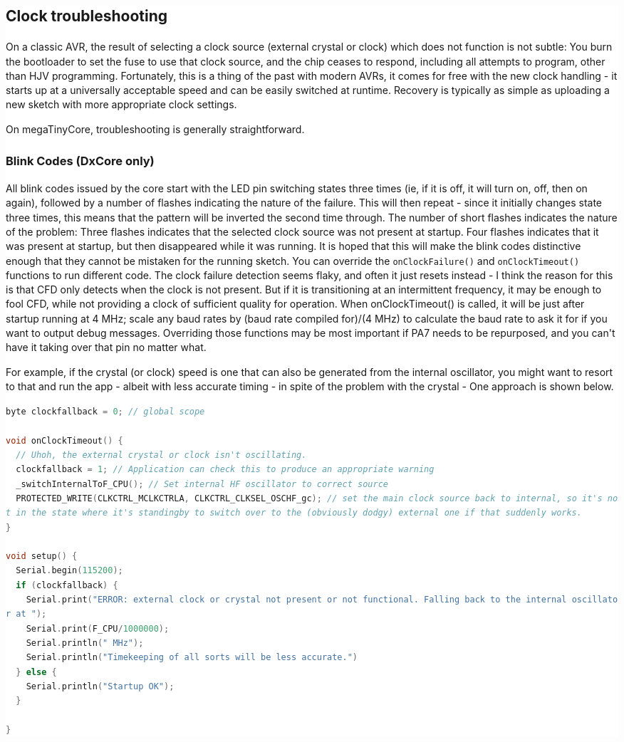 ## Clock troubleshooting
On a classic AVR, the result of selecting a clock source (external crystal or clock) which does not function is not subtle: You burn the bootloader to set the fuse to use that clock source, and the chip ceases to respond, including all attempts to program, other than HJV programming. Fortunately, this is a thing of the past with modern AVRs, it comes for free with the new clock handling - it starts up at a universally acceptable speed and can be easily switched at runtime. Recovery is typically as simple as uploading a new sketch with more appropriate clock settings.

On megaTinyCore, troubleshooting is generally straightforward.


### Blink Codes (DxCore only)
All blink codes issued by the core start with the LED pin switching states three times (ie, if it is off, it will turn on, off, then on again), followed by a number of flashes indicating the nature of the failure. This will then repeat - since it initially changes state three times, this means that the pattern will be inverted the second time through. The number of short flashes indicates the nature of the problem: Three flashes indicates that the selected clock source was not present at startup. Four flashes indicates that it was present at startup, but then disappeared while it was running. It is hoped that this will make the blink codes distinctive enough that they cannot be mistaken for the running sketch. You can override the `onClockFailure()` and `onClockTimeout()` functions to run different code. The clock failure detection seems flaky, and often it just resets instead - I think the reason for this is that CFD only detects when the clock is not present. But if it is transitioning at an intermittent frequency, it may be enough to fool CFD, while not providing a clock of sufficient quality for operation. When onClockTimeout() is called, it will be just after startup running at 4 MHz; scale any baud rates by (baud rate compiled for)/(4 MHz) to calculate the baud rate to ask it for if you want to output debug messages. Overriding those functions may be most important if PA7 needs to be repurposed, and you can't have it taking over that pin no matter what.

For example, if the crystal (or clock) speed is one that can also be generated from the internal oscillator, you might want to resort to that and run the app - albeit with less accurate timing - in spite of the problem with the crystal - One approach is shown below.
```c++
byte clockfallback = 0; // global scope

void onClockTimeout() {
  // Uhoh, the external crystal or clock isn't oscillating.
  clockfallback = 1; // Application can check this to produce an appropriate warning
  _switchInternalToF_CPU(); // Set internal HF oscillator to correct source
  PROTECTED_WRITE(CLKCTRL_MCLKCTRLA, CLKCTRL_CLKSEL_OSCHF_gc); // set the main clock source back to internal, so it's not in the state where it's standingby to switch over to the (obviously dodgy) external one if that suddenly works.
}

void setup() {
  Serial.begin(115200);
  if (clockfallback) {
    Serial.print("ERROR: external clock or crystal not present or not functional. Falling back to the internal oscillator at ");
    Serial.print(F_CPU/1000000);
    Serial.println(" MHz");
    Serial.println("Timekeeping of all sorts will be less accurate.")
  } else {
    Serial.println("Startup OK");
  }

}

```
